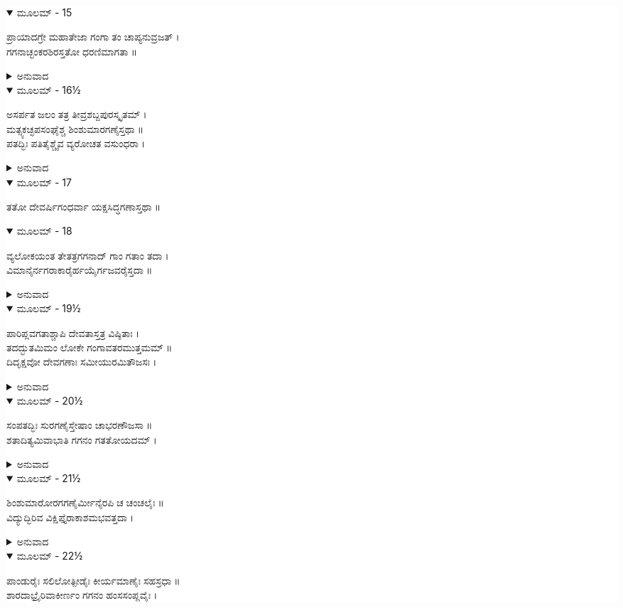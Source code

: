 <details open><summary>ಮೂಲಮ್ - 15</summary>

ಪ್ರಾಯಾದಗ್ರೇ ಮಹಾತೇಜಾ ಗಂಗಾ ತಂ ಚಾಪ್ಯನುವ್ರಜತ್ ।  
ಗಗನಾಚ್ಛಂಕರಶಿರಸ್ತತೋ ಧರಣಿಮಾಗತಾ ॥
</details>

<details><summary>ಅನುವಾದ</summary></details>

<details open><summary>ಮೂಲಮ್ - 16½</summary>

ಅಸರ್ಪತ ಜಲಂ ತತ್ರ ತೀವ್ರಶಬ್ದಪುರಸ್ಕೃತಮ್ ।  
ಮತ್ಸ್ಯಕಚ್ಛಪಸಂಘೈಶ್ಚ ಶಿಂಶುಮಾರಗಣೈಸ್ತಥಾ ॥  
ಪತದ್ಭಿಃ ಪತಿತೈಶ್ಚೈವ ವ್ಯರೋಚತ ವಸುಂಧರಾ ।
</details>

<details><summary>ಅನುವಾದ</summary></details>

<details open><summary>ಮೂಲಮ್ - 17</summary>

ತತೋ ದೇವರ್ಷಿಗಂಧರ್ವಾ ಯಕ್ಷಸಿದ್ಧಗಣಾಸ್ತಥಾ ॥
</details>

<details open><summary>ಮೂಲಮ್ - 18</summary>

ವ್ಯಲೋಕಯಂತ ತೇತತ್ರಗಗನಾದ್ ಗಾಂ ಗತಾಂ ತದಾ ।  
ವಿಮಾನೈರ್ನಗರಾಕಾರೈರ್ಹಯೈರ್ಗಜವರೈಸ್ತದಾ ॥
</details>

<details><summary>ಅನುವಾದ</summary></details>

<details open><summary>ಮೂಲಮ್ - 19½</summary>

ಪಾರಿಪ್ಲವಗತಾಶ್ಚಾಪಿ ದೇವತಾಸ್ತತ್ರ ವಿಷ್ಠಿತಾಃ ।  
ತದದ್ಭುತಮಿಮಂ ಲೋಕೇ ಗಂಗಾವತರಮುತ್ತಮಮ್ ॥  
ದಿದೃಕ್ಷವೋ ದೇವಗಣಾಃ ಸಮೀಯುರಮಿತೌಜಸಃ ।
</details>

<details><summary>ಅನುವಾದ</summary></details>

<details open><summary>ಮೂಲಮ್ - 20½</summary>

ಸಂಪತದ್ಭಿಃ ಸುರಗಣೈಸ್ತೇಷಾಂ ಚಾಭರಣೌಜಸಾ ॥  
ಶತಾದಿತ್ಯಮಿವಾಭಾತಿ ಗಗನಂ ಗತತೋಯದಮ್ ।
</details>

<details><summary>ಅನುವಾದ</summary></details>

<details open><summary>ಮೂಲಮ್ - 21½</summary>

ಶಿಂಶುಮಾರೋರಗಗಣೈರ್ಮೀನೈರಪಿ ಚ ಚಂಚಲೈಃ ॥  
ವಿದ್ಯುದ್ಭಿರಿವ ವಿಕ್ಷಿಪ್ತೈರಾಕಾಶಮಭವತ್ತದಾ ।
</details>

<details><summary>ಅನುವಾದ</summary></details>

<details open><summary>ಮೂಲಮ್ - 22½</summary>

ಪಾಂಡುರೈಃ ಸಲಿಲೋತ್ಪೀಡೈಃ ಕೀರ್ಯಮಾಣೈಃ ಸಹಸ್ರಧಾ ॥  
ಶಾರದಾಭ್ರೈರಿವಾಕೀರ್ಣಂ ಗಗನಂ ಹಂಸಸಂಪ್ಲವೈಃ ।
</details>
